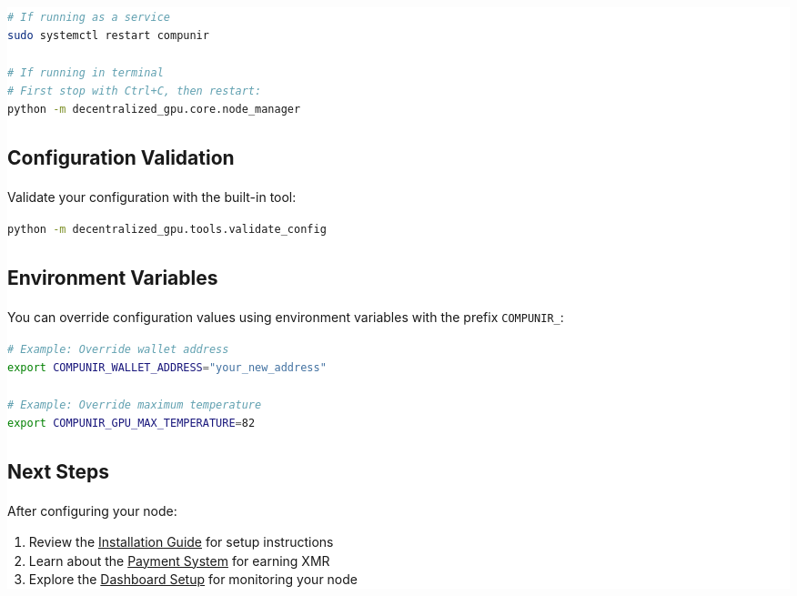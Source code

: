 ```bash
# If running as a service
sudo systemctl restart compunir

# If running in terminal
# First stop with Ctrl+C, then restart:
python -m decentralized_gpu.core.node_manager
```

## Configuration Validation

Validate your configuration with the built-in tool:

```bash
python -m decentralized_gpu.tools.validate_config
```

## Environment Variables

You can override configuration values using environment variables with the prefix `COMPUNIR_`:

```bash
# Example: Override wallet address
export COMPUNIR_WALLET_ADDRESS="your_new_address"

# Example: Override maximum temperature
export COMPUNIR_GPU_MAX_TEMPERATURE=82
```

## Next Steps

After configuring your node:

1. Review the [Installation Guide](./INSTALL.md) for setup instructions
2. Learn about the [Payment System](./PAYMENT.md) for earning XMR
3. Explore the [Dashboard Setup](./DASHBOARD.md) for monitoring your node